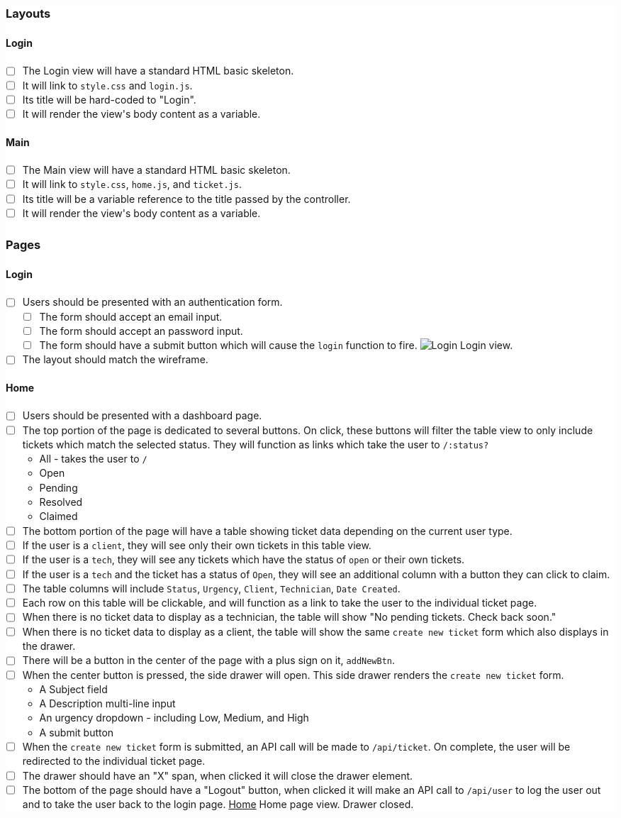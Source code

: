 ### Layouts
#### Login
- [ ] The Login view will have a standard HTML basic skeleton. 
- [ ] It will link to `style.css` and `login.js`. 
- [ ] Its title will be hard-coded to "Login". 
- [ ] It will render the view's body content as a variable.

#### Main
- [ ] The Main view will have a standard HTML basic skeleton. 
- [ ] It will link to `style.css`, `home.js`, and `ticket.js`. 
- [ ] Its title will be a variable reference to the title passed by the controller. 
- [ ] It will render the view's body content as a variable.

### Pages
#### Login
- [ ] Users should be presented with an authentication form.
    - [ ] The form should accept an email input.
    - [ ] The form should accept an password input.
    - [ ] The form should have a submit button which will cause the `login` function to fire.
![Login](./public/assets/wireframes/Login-View.PNG)
Login view.
- [ ] The layout should match the wireframe.
#### Home
- [ ] Users should be presented with a dashboard page.
- [ ] The top portion of the page is dedicated to several buttons. On click, these buttons will filter the table view to only include tickets which match the selected status. They will function as links which take the user to `/:status?`
    * All - takes the user to `/`
    * Open
    * Pending
    * Resolved
    * Claimed
- [ ] The bottom portion of the page will have a table showing ticket data depending on the current user type.
- [ ] If the user is a `client`, they will see only their own tickets in this table view.
- [ ] If the user is a `tech`, they will see any tickets which have the status of `open` or their own tickets.
- [ ] If the user is a `tech` and the ticket has a status of `Open`, they will see an additional column with a button they can click to claim.
- [ ] The table columns will include `Status`, `Urgency`, `Client`, `Technician`, `Date Created`.
- [ ] Each row on this table will be clickable, and will function as a link to take the user to the individual ticket page.
- [ ] When there is no ticket data to display as a technician, the table will show "No pending tickets. Check back soon."
- [ ] When there is no ticket data to display as a client, the table will show the same `create new ticket` form which also displays in the drawer.
- [ ] There will be a button in the center of the page with a plus sign on it, `addNewBtn`.
- [ ] When the center button is pressed, the side drawer will open. This side drawer renders the `create new ticket` form.
    * A Subject field
    * A Description multi-line input
    * An urgency dropdown - including Low, Medium, and High
    * A submit button
- [ ] When the `create new ticket` form is submitted, an API call will be made to `/api/ticket`. On complete, the user will be redirected to the individual ticket page.
- [ ] The drawer should have an "X" span, when clicked it will close the drawer element.
- [ ] The bottom of the page should have a "Logout" button, when clicked it will make an API call to `/api/user` to log the user out and to take the user back to the login page.
[Home](./public/assets/wireframes/Home-View.PNG)
Home page view. Drawer closed.